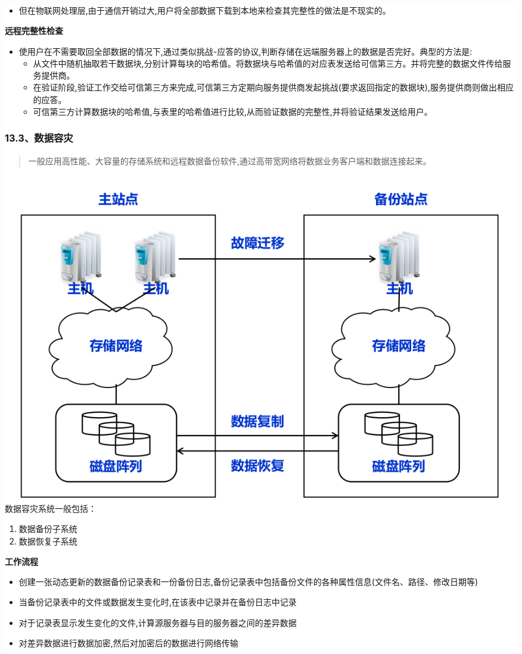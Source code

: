 * 但在物联网处理层,由于通信开销过大,用户将全部数据下载到本地来检查其完整性的做法是不现实的。


**远程完整性检查**  
* 使用户在不需要取回全部数据的情况下,通过类似挑战-应答的协议,判断存储在远端服务器上的数据是否完好。典型的方法是:
    - 从文件中随机抽取若干数据块,分别计算每块的哈希值。将数据块与哈希值的对应表发送给可信第三方。并将完整的数据文件传给服务提供商。
    - 在验证阶段,验证工作交给可信第三方来完成,可信第三方定期向服务提供商发起挑战(要求返回指定的数据块),服务提供商则做出相应的应答。
    - 可信第三方计算数据块的哈希值,与表里的哈希值进行比较,从而验证数据的完整性,并将验证结果发送给用户。

### 13.3、数据容灾

> 一般应用高性能、大容量的存储系统和远程数据备份软件,通过高带宽网络将数据业务客户端和数据连接起来。

![数据容灾系统架构](./image/19.png)  
数据容灾系统一般包括：
1. 数据备份子系统
2. 数据恢复子系统

**工作流程**
* 创建一张动态更新的数据备份记录表和一份备份日志,备份记录表中包括备份文件的各种属性信息(文件名、路径、修改日期等)

* 当备份记录表中的文件或数据发生变化时,在该表中记录并在备份日志中记录

* 对于记录表显示发生变化的文件,计算源服务器与目的服务器之间的差异数据

* 对差异数据进行数据加密,然后对加密后的数据进行网络传输
